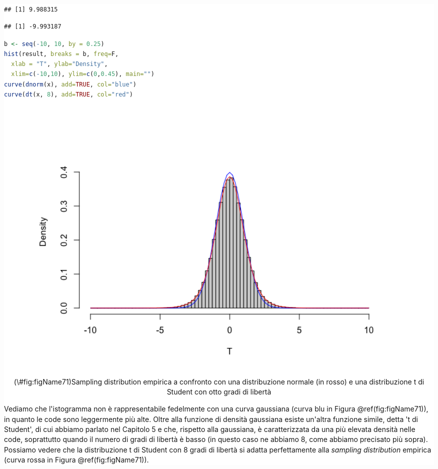 ```
## [1] 9.988315
```

```
## [1] -9.993187
```

```r
b <- seq(-10, 10, by = 0.25)
hist(result, breaks = b, freq=F, 
  xlab = "T", ylab="Density", 
  xlim=c(-10,10), ylim=c(0,0.45), main="")
curve(dnorm(x), add=TRUE, col="blue")
curve(dt(x, 8), add=TRUE, col="red")
```

<div class="figure" style="text-align: center">
<img src="_main_files/figure-html/figName71-1.png" alt="Sampling distribution empirica a confronto con una distribuzione normale (in rosso) e una distribuzione t di Student con otto gradi di libertà" width="85%" />
<p class="caption">(\#fig:figName71)Sampling distribution empirica a confronto con una distribuzione normale (in rosso) e una distribuzione t di Student con otto gradi di libertà</p>
</div>

Vediamo che l'istogramma non è rappresentabile fedelmente con una curva gaussiana (curva blu in Figura \@ref(fig:figName71)), in quanto le code sono leggermente più alte. Oltre alla funzione di densità gaussiana esiste un'altra funzione simile, detta 't di Student', di cui abbiamo parlato nel Capitolo 5 e che, rispetto alla gaussiana, è caratterizzata da una più elevata densità nelle code, soprattutto quando il numero di gradi di libertà è basso (in questo caso ne abbiamo 8, come abbiamo precisato più sopra). Possiamo vedere che la distribuzione t di Student con 8 gradi di libertà si adatta perfettamente alla *sampling distribution* empirica (curva rossa in Figura \@ref(fig:figName71)). 
